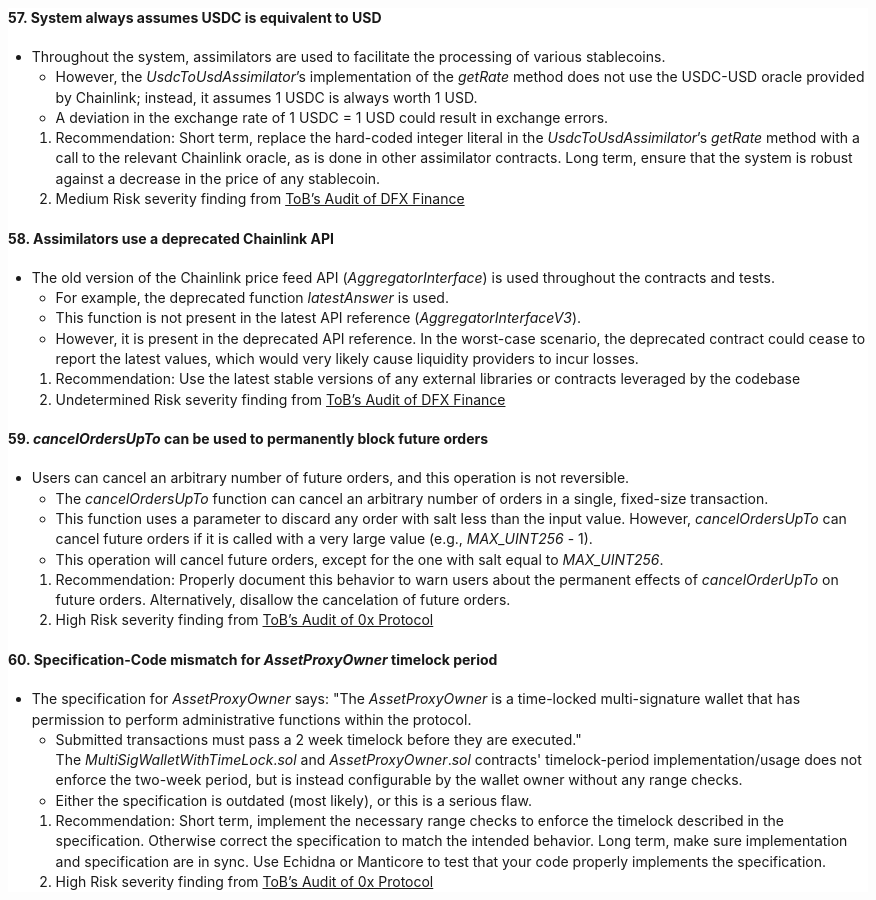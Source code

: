 #### 57. System always assumes USDC is equivalent to USD
- Throughout the system, assimilators are used to facilitate the processing of various stablecoins.
	- However, the _UsdcToUsdAssimilator_’s implementation of the _getRate_ method does not use the USDC-USD oracle provided by Chainlink; instead, it assumes 1 USDC is always worth 1 USD.
	- A deviation in the exchange rate of 1 USDC = 1 USD could result in exchange errors.
    1. Recommendation: Short term, replace the hard-coded integer literal in the _UsdcToUsdAssimilator_’s _getRate_ method with a call to the relevant Chainlink oracle, as is done in other assimilator contracts. Long term, ensure that the system is robust against a decrease in the price of any stablecoin.
    2. Medium Risk severity finding from [ToB’s Audit of DFX Finance](https://github.com/dfx-finance/protocol/blob/main/audits/2021-05-03-Trail_of_Bits.pdf)

#### 58. **Assimilators use a deprecated Chainlink API**
- The old version of the Chainlink price feed API (_AggregatorInterface_) is used throughout the contracts and tests.
	- For example, the deprecated function _latestAnswer_ is used.
	- This function is not present in the latest API reference (_AggregatorInterfaceV3_).
	- However, it is present in the deprecated API reference. In the worst-case scenario, the deprecated contract could cease to report the latest values, which would very likely cause liquidity providers to incur losses.
    1. Recommendation: Use the latest stable versions of any external libraries or contracts leveraged by the codebase
    2. Undetermined Risk severity finding from [ToB’s Audit of DFX Finance](https://github.com/dfx-finance/protocol/blob/main/audits/2021-05-03-Trail_of_Bits.pdf)

#### 59. _**cancelOrdersUpTo**_ **can be used to permanently block future orders**
- Users can cancel an arbitrary number of future orders, and this operation is not reversible.
	- The _cancelOrdersUpTo_ function can cancel an arbitrary number of orders in a single, fixed-size transaction.
	- This function uses a parameter to discard any order with salt less than the input value. However, _cancelOrdersUpTo_ can cancel future orders if it is called with a very large value (e.g., _MAX_UINT256_ - 1).
	- This operation will cancel future orders, except for the one with salt equal to _MAX_UINT256_.
    1. Recommendation: Properly document this behavior to warn users about the permanent effects of _cancelOrderUpTo_ on future orders. Alternatively, disallow the cancelation of future orders.
    2. High Risk severity finding from [ToB’s Audit of 0x Protocol](https://github.com/trailofbits/publications/blob/master/reviews/0x-protocol.pdf)

#### 60. **Specification-Code mismatch for** _**AssetProxyOwner**_ **timelock period**
- The specification for _AssetProxyOwner_ says: "The _AssetProxyOwner_ is a time-locked multi-signature wallet that has permission to perform administrative functions within the protocol.
	- Submitted transactions must pass a 2 week timelock before they are executed." The _MultiSigWalletWithTimeLock_._sol_ and _AssetProxyOwner_._sol_ contracts' timelock-period implementation/usage does not enforce the two-week period, but is instead configurable by the wallet owner without any range checks.
	- Either the specification is outdated (most likely), or this is a serious flaw.
    1. Recommendation: Short term, implement the necessary range checks to enforce the timelock described in the specification. Otherwise correct the specification to match the intended behavior. Long term, make sure implementation and specification are in sync. Use Echidna or Manticore to test that your code properly implements the specification.
    2. High Risk severity finding from [ToB’s Audit of 0x Protocol](https://github.com/trailofbits/publications/blob/master/reviews/0x-protocol.pdf)
